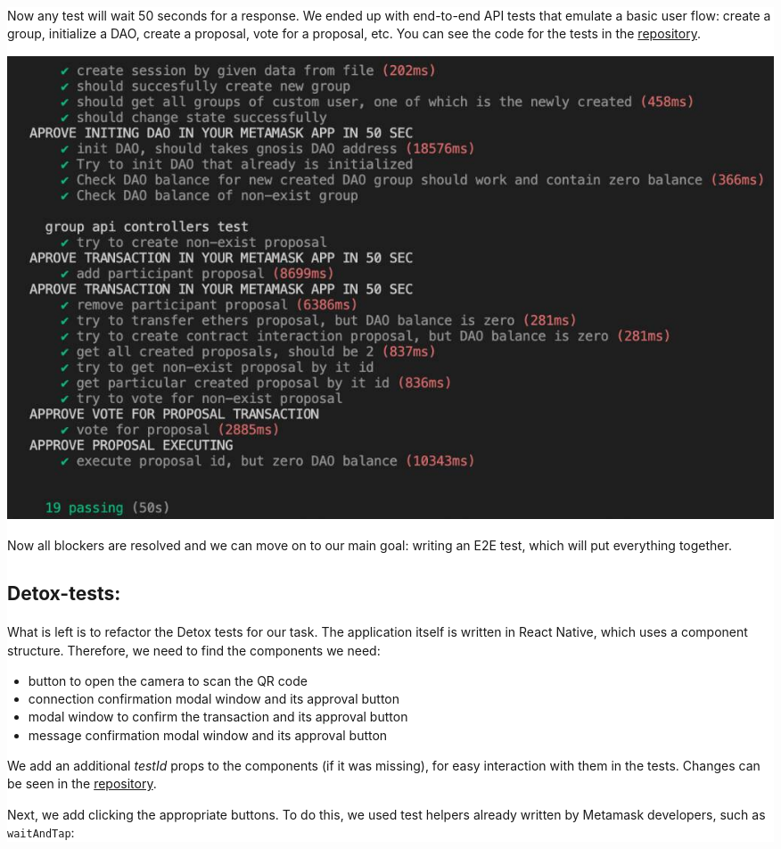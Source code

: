 Now any test will wait 50 seconds for a response. We ended up with end-to-end API tests that emulate a basic user flow: create a group, initialize a DAO, create a proposal, vote for a proposal, etc. You can see the code for the tests in the  [repository](https://github.com/TourmalineCore/DAO-service.Api-service-tests/tree/master/test).

![ApiTestsResult](./images/ApiTestsResult.png)

Now all blockers are resolved and we can move on to our main goal: writing an E2E test, which will put everything together.

## Detox-tests:

What is left is to refactor the Detox tests for our task. The application itself is written in React Native, which uses a component structure. Therefore, we need to find the components we need:

- button to open the camera to scan the QR code
- connection confirmation modal window and its approval button
- modal window to confirm the transaction and its approval button
- message confirmation modal window and its approval button

We add an additional _testId_ props to the components (if it was missing), for easy interaction with them in the tests. Changes can be seen in the [repository](https://github.com/TourmalineCore/Metamask.DetoxTests/pull/5).

Next, we add clicking the appropriate buttons. To do this, we used test helpers already written by Metamask developers, such as `waitAndTap`: 
